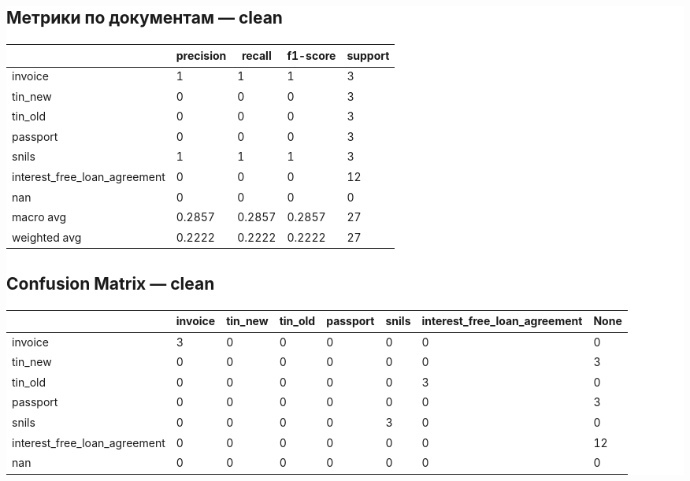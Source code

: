## Метрики по документам — clean

|                              |   precision |   recall |   f1-score |   support |
|------------------------------|-------------|----------|------------|-----------|
| invoice                      |      1      |   1      |     1      |         3 |
| tin_new                      |      0      |   0      |     0      |         3 |
| tin_old                      |      0      |   0      |     0      |         3 |
| passport                     |      0      |   0      |     0      |         3 |
| snils                        |      1      |   1      |     1      |         3 |
| interest_free_loan_agreement |      0      |   0      |     0      |        12 |
| nan                          |      0      |   0      |     0      |         0 |
| macro avg                    |      0.2857 |   0.2857 |     0.2857 |        27 |
| weighted avg                 |      0.2222 |   0.2222 |     0.2222 |        27 |

## Confusion Matrix — clean

|                              |   invoice |   tin_new |   tin_old |   passport |   snils |   interest_free_loan_agreement |   None |
|------------------------------|-----------|-----------|-----------|------------|---------|--------------------------------|--------|
| invoice                      |         3 |         0 |         0 |          0 |       0 |                              0 |      0 |
| tin_new                      |         0 |         0 |         0 |          0 |       0 |                              0 |      3 |
| tin_old                      |         0 |         0 |         0 |          0 |       0 |                              3 |      0 |
| passport                     |         0 |         0 |         0 |          0 |       0 |                              0 |      3 |
| snils                        |         0 |         0 |         0 |          0 |       3 |                              0 |      0 |
| interest_free_loan_agreement |         0 |         0 |         0 |          0 |       0 |                              0 |     12 |
| nan                          |         0 |         0 |         0 |          0 |       0 |                              0 |      0 |
